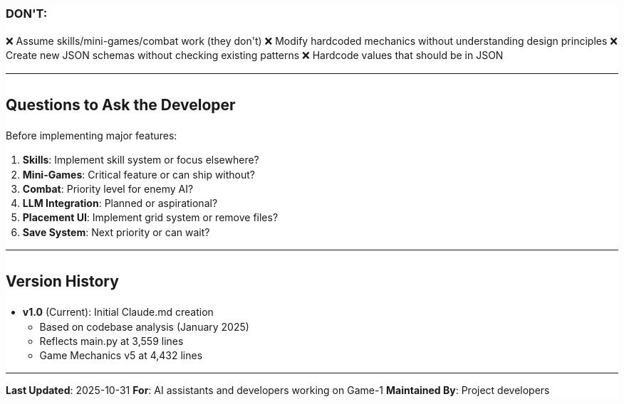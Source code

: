 ### DON'T:
❌ Assume skills/mini-games/combat work (they don't)
❌ Modify hardcoded mechanics without understanding design principles
❌ Create new JSON schemas without checking existing patterns
❌ Hardcode values that should be in JSON

---

## Questions to Ask the Developer

Before implementing major features:
1. **Skills**: Implement skill system or focus elsewhere?
2. **Mini-Games**: Critical feature or can ship without?
3. **Combat**: Priority level for enemy AI?
4. **LLM Integration**: Planned or aspirational?
5. **Placement UI**: Implement grid system or remove files?
6. **Save System**: Next priority or can wait?

---

## Version History

- **v1.0** (Current): Initial Claude.md creation
  - Based on codebase analysis (January 2025)
  - Reflects main.py at 3,559 lines
  - Game Mechanics v5 at 4,432 lines

---

**Last Updated**: 2025-10-31
**For**: AI assistants and developers working on Game-1
**Maintained By**: Project developers

